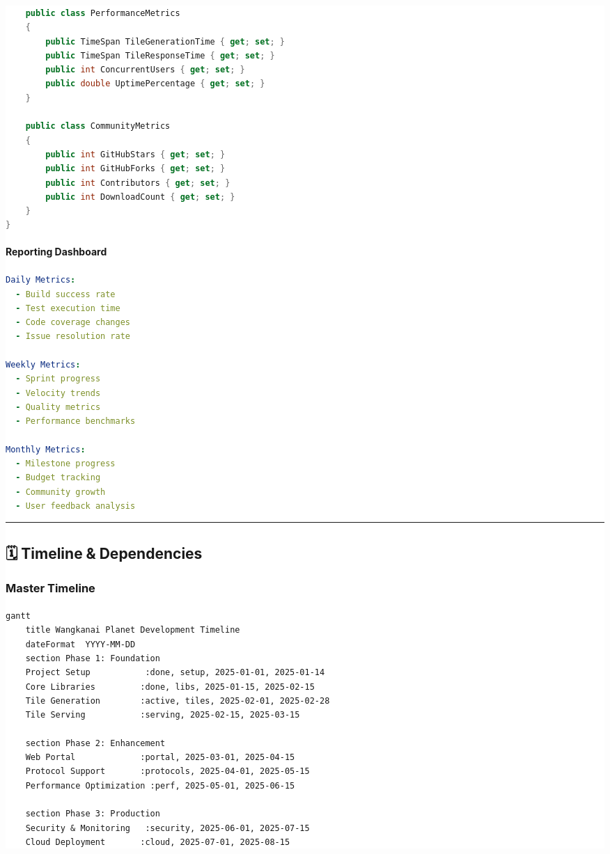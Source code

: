 ```csharp
    public class PerformanceMetrics
    {
        public TimeSpan TileGenerationTime { get; set; }
        public TimeSpan TileResponseTime { get; set; }
        public int ConcurrentUsers { get; set; }
        public double UptimePercentage { get; set; }
    }
    
    public class CommunityMetrics
    {
        public int GitHubStars { get; set; }
        public int GitHubForks { get; set; }
        public int Contributors { get; set; }
        public int DownloadCount { get; set; }
    }
}
```

#### Reporting Dashboard
```yaml
Daily Metrics:
  - Build success rate
  - Test execution time
  - Code coverage changes
  - Issue resolution rate

Weekly Metrics:
  - Sprint progress
  - Velocity trends
  - Quality metrics
  - Performance benchmarks

Monthly Metrics:
  - Milestone progress
  - Budget tracking
  - Community growth
  - User feedback analysis
```

---

## 🗓️ Timeline & Dependencies

### Master Timeline

```mermaid
gantt
    title Wangkanai Planet Development Timeline
    dateFormat  YYYY-MM-DD
    section Phase 1: Foundation
    Project Setup           :done, setup, 2025-01-01, 2025-01-14
    Core Libraries         :done, libs, 2025-01-15, 2025-02-15
    Tile Generation        :active, tiles, 2025-02-01, 2025-02-28
    Tile Serving           :serving, 2025-02-15, 2025-03-15
    
    section Phase 2: Enhancement
    Web Portal             :portal, 2025-03-01, 2025-04-15
    Protocol Support       :protocols, 2025-04-01, 2025-05-15
    Performance Optimization :perf, 2025-05-01, 2025-06-15
    
    section Phase 3: Production
    Security & Monitoring   :security, 2025-06-01, 2025-07-15
    Cloud Deployment       :cloud, 2025-07-01, 2025-08-15
```